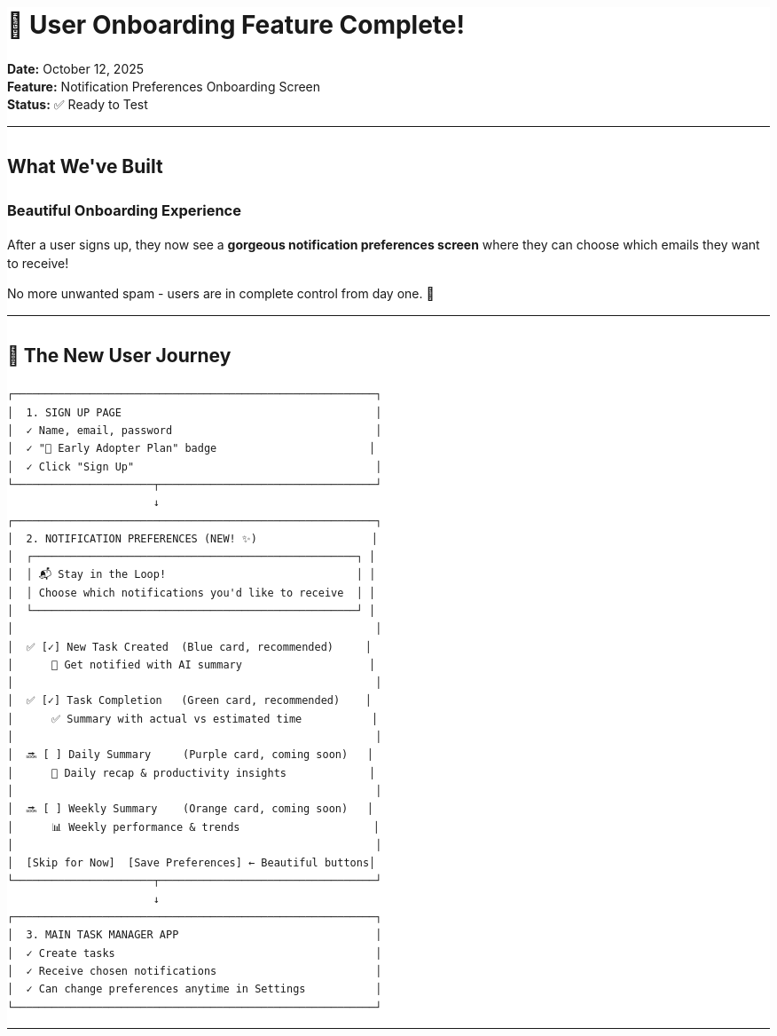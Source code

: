 # 🎉 User Onboarding Feature Complete!

**Date:** October 12, 2025  
**Feature:** Notification Preferences Onboarding Screen  
**Status:** ✅ Ready to Test

---

## What We've Built

### Beautiful Onboarding Experience

After a user signs up, they now see a **gorgeous notification preferences screen** where they can choose which emails they want to receive! 

No more unwanted spam - users are in complete control from day one. 🎯

---

## 🎨 The New User Journey

```
┌─────────────────────────────────────────────────────────┐
│  1. SIGN UP PAGE                                        │
│  ✓ Name, email, password                                │
│  ✓ "🎉 Early Adopter Plan" badge                        │
│  ✓ Click "Sign Up"                                      │
└──────────────────────┬──────────────────────────────────┘
                       ↓
┌─────────────────────────────────────────────────────────┐
│  2. NOTIFICATION PREFERENCES (NEW! ✨)                  │
│  ┌───────────────────────────────────────────────────┐ │
│  │ 📬 Stay in the Loop!                              │ │
│  │ Choose which notifications you'd like to receive  │ │
│  └───────────────────────────────────────────────────┘ │
│                                                         │
│  ✅ [✓] New Task Created  (Blue card, recommended)     │
│      📧 Get notified with AI summary                    │
│                                                         │
│  ✅ [✓] Task Completion   (Green card, recommended)    │
│      ✅ Summary with actual vs estimated time           │
│                                                         │
│  🔜 [ ] Daily Summary     (Purple card, coming soon)   │
│      📅 Daily recap & productivity insights             │
│                                                         │
│  🔜 [ ] Weekly Summary    (Orange card, coming soon)   │
│      📊 Weekly performance & trends                     │
│                                                         │
│  [Skip for Now]  [Save Preferences] ← Beautiful buttons│
└──────────────────────┬──────────────────────────────────┘
                       ↓
┌─────────────────────────────────────────────────────────┐
│  3. MAIN TASK MANAGER APP                               │
│  ✓ Create tasks                                         │
│  ✓ Receive chosen notifications                         │
│  ✓ Can change preferences anytime in Settings           │
└─────────────────────────────────────────────────────────┘
```

---